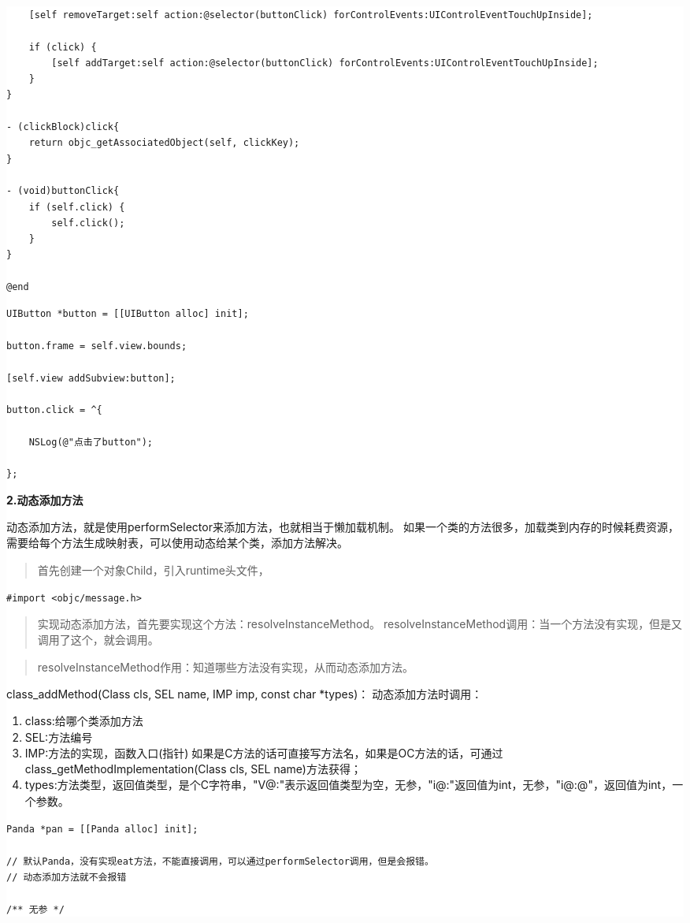 ```
    [self removeTarget:self action:@selector(buttonClick) forControlEvents:UIControlEventTouchUpInside];

    if (click) {
        [self addTarget:self action:@selector(buttonClick) forControlEvents:UIControlEventTouchUpInside];
    }
}

- (clickBlock)click{
    return objc_getAssociatedObject(self, clickKey);
}

- (void)buttonClick{
    if (self.click) {
        self.click();
    }
}

@end
```

```
UIButton *button = [[UIButton alloc] init];

button.frame = self.view.bounds;

[self.view addSubview:button];

button.click = ^{

    NSLog(@"点击了button");

};
```

**2.动态添加方法**

动态添加方法，就是使用performSelector来添加方法，也就相当于懒加载机制。
如果一个类的方法很多，加载类到内存的时候耗费资源，需要给每个方法生成映射表，可以使用动态给某个类，添加方法解决。

> 首先创建一个对象Child，引入runtime头文件，

```#import <objc/message.h> ```

> 实现动态添加方法，首先要实现这个方法：resolveInstanceMethod。
> resolveInstanceMethod调用：当一个方法没有实现，但是又调用了这个，就会调用。

> resolveInstanceMethod作用：知道哪些方法没有实现，从而动态添加方法。

class_addMethod(Class cls, SEL name, IMP imp, const char *types)：
动态添加方法时调用：

1. class:给哪个类添加方法
2. SEL:方法编号
3. IMP:方法的实现，函数入口(指针)  如果是C方法的话可直接写方法名，如果是OC方法的话，可通过class_getMethodImplementation(Class cls, SEL name)方法获得；
4. types:方法类型，返回值类型，是个C字符串，"V@:"表示返回值类型为空，无参，"i@:"返回值为int，无参，"i@:@"，返回值为int，一个参数。

```OC
Panda *pan = [[Panda alloc] init];

// 默认Panda，没有实现eat方法，不能直接调用，可以通过performSelector调用，但是会报错。
// 动态添加方法就不会报错

/** 无参 */
```